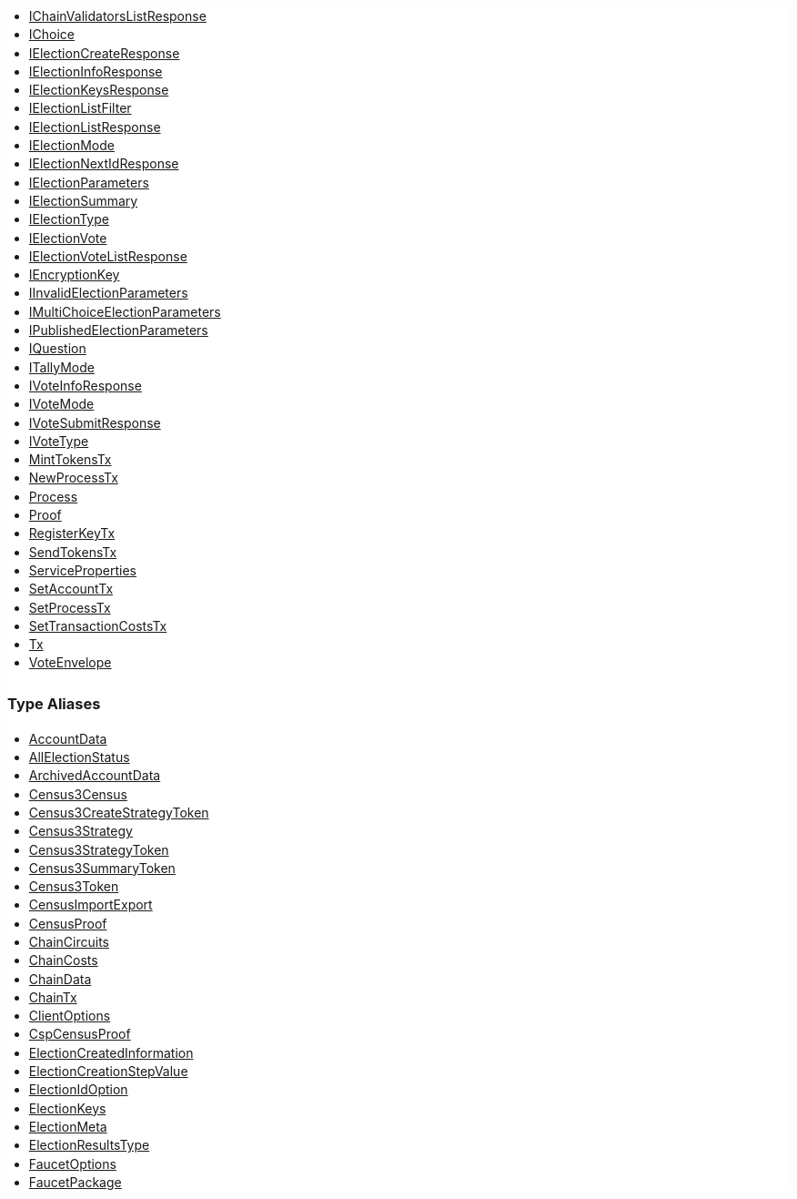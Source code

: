- [IChainValidatorsListResponse](interfaces/IChainValidatorsListResponse.md)
- [IChoice](interfaces/IChoice.md)
- [IElectionCreateResponse](interfaces/IElectionCreateResponse.md)
- [IElectionInfoResponse](interfaces/IElectionInfoResponse.md)
- [IElectionKeysResponse](interfaces/IElectionKeysResponse.md)
- [IElectionListFilter](interfaces/IElectionListFilter.md)
- [IElectionListResponse](interfaces/IElectionListResponse.md)
- [IElectionMode](interfaces/IElectionMode.md)
- [IElectionNextIdResponse](interfaces/IElectionNextIdResponse.md)
- [IElectionParameters](interfaces/IElectionParameters.md)
- [IElectionSummary](interfaces/IElectionSummary.md)
- [IElectionType](interfaces/IElectionType.md)
- [IElectionVote](interfaces/IElectionVote.md)
- [IElectionVoteListResponse](interfaces/IElectionVoteListResponse.md)
- [IEncryptionKey](interfaces/IEncryptionKey.md)
- [IInvalidElectionParameters](interfaces/IInvalidElectionParameters.md)
- [IMultiChoiceElectionParameters](interfaces/IMultiChoiceElectionParameters.md)
- [IPublishedElectionParameters](interfaces/IPublishedElectionParameters.md)
- [IQuestion](interfaces/IQuestion.md)
- [ITallyMode](interfaces/ITallyMode.md)
- [IVoteInfoResponse](interfaces/IVoteInfoResponse.md)
- [IVoteMode](interfaces/IVoteMode.md)
- [IVoteSubmitResponse](interfaces/IVoteSubmitResponse.md)
- [IVoteType](interfaces/IVoteType.md)
- [MintTokensTx](interfaces/MintTokensTx.md)
- [NewProcessTx](interfaces/NewProcessTx.md)
- [Process](interfaces/Process.md)
- [Proof](interfaces/Proof.md)
- [RegisterKeyTx](interfaces/RegisterKeyTx.md)
- [SendTokensTx](interfaces/SendTokensTx.md)
- [ServiceProperties](interfaces/ServiceProperties.md)
- [SetAccountTx](interfaces/SetAccountTx.md)
- [SetProcessTx](interfaces/SetProcessTx.md)
- [SetTransactionCostsTx](interfaces/SetTransactionCostsTx.md)
- [Tx](interfaces/Tx.md)
- [VoteEnvelope](interfaces/VoteEnvelope.md)

### Type Aliases

- [AccountData](modules.md#accountdata)
- [AllElectionStatus](modules.md#allelectionstatus)
- [ArchivedAccountData](modules.md#archivedaccountdata)
- [Census3Census](modules.md#census3census)
- [Census3CreateStrategyToken](modules.md#census3createstrategytoken)
- [Census3Strategy](modules.md#census3strategy)
- [Census3StrategyToken](modules.md#census3strategytoken)
- [Census3SummaryToken](modules.md#census3summarytoken)
- [Census3Token](modules.md#census3token)
- [CensusImportExport](modules.md#censusimportexport)
- [CensusProof](modules.md#censusproof)
- [ChainCircuits](modules.md#chaincircuits)
- [ChainCosts](modules.md#chaincosts)
- [ChainData](modules.md#chaindata)
- [ChainTx](modules.md#chaintx)
- [ClientOptions](modules.md#clientoptions)
- [CspCensusProof](modules.md#cspcensusproof)
- [ElectionCreatedInformation](modules.md#electioncreatedinformation)
- [ElectionCreationStepValue](modules.md#electioncreationstepvalue)
- [ElectionIdOption](modules.md#electionidoption)
- [ElectionKeys](modules.md#electionkeys)
- [ElectionMeta](modules.md#electionmeta)
- [ElectionResultsType](modules.md#electionresultstype)
- [FaucetOptions](modules.md#faucetoptions)
- [FaucetPackage](modules.md#faucetpackage)